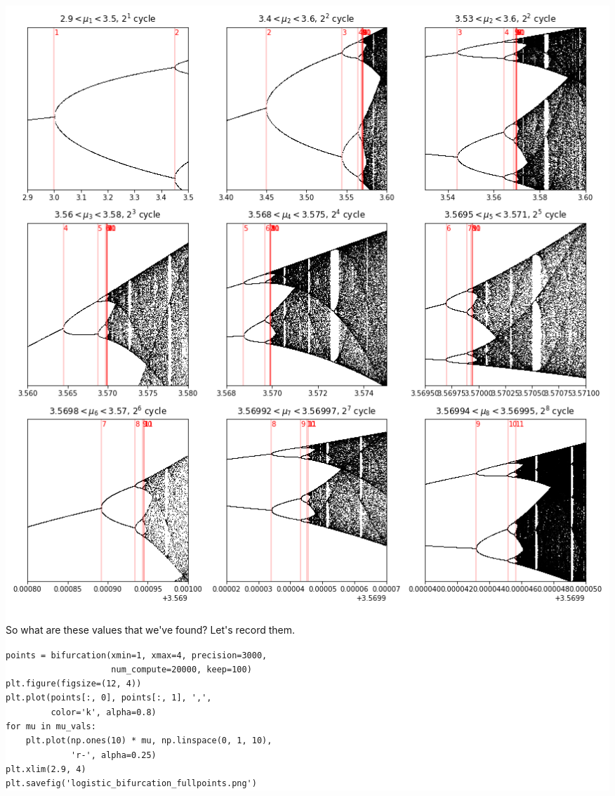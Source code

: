 ![](images/logistic_bifurcation_points.png)

So what are these values that we've found? Let's record them.

```
points = bifurcation(xmin=1, xmax=4, precision=3000,
                     num_compute=20000, keep=100)
plt.figure(figsize=(12, 4))
plt.plot(points[:, 0], points[:, 1], ',',
         color='k', alpha=0.8)
for mu in mu_vals:
    plt.plot(np.ones(10) * mu, np.linspace(0, 1, 10),
             'r-', alpha=0.25)
plt.xlim(2.9, 4)
plt.savefig('logistic_bifurcation_fullpoints.png')
```
